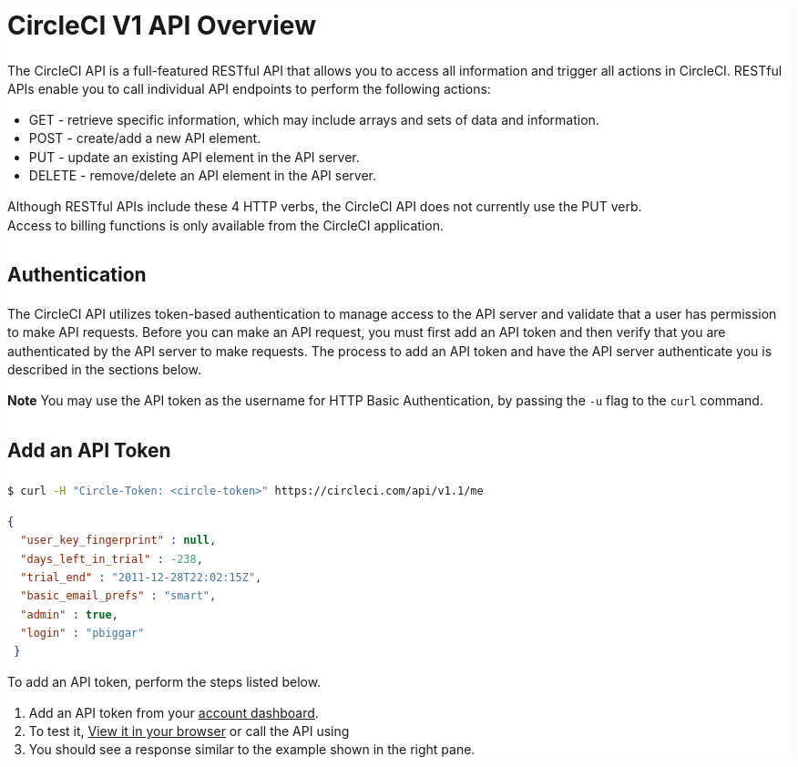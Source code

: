 # CircleCI V1 API Overview

The CircleCI API is a full-featured RESTful API that allows you to access all information and trigger all actions in CircleCI. RESTful APIs enable you to call individual API endpoints to perform the following actions:

* GET - retrieve specific information, which may include arrays and sets of data and information.
* POST - create/add a new API element.
* PUT - update an existing API element in the API server.
* DELETE - remove/delete an API element in the API server.

<aside class="notice">
Although RESTful APIs include these 4 HTTP verbs, the CircleCI API does not currently use the PUT verb.
</aside>

<aside class="notice">
Access to billing functions is only available from the CircleCI application.
</aside>

## Authentication

The CircleCI API utilizes token-based authentication to manage access to the API server and validate that a user has permission to make API requests. Before you can make an API request, you must first add an API token and then verify that you are authenticated by the API server to make requests. The process to add an API token and have the API server authenticate you is described in the sections below.

**Note** You may use the API token as the username for HTTP Basic Authentication, by passing the `-u` flag to the `curl` command.

## Add an API Token

```sh
$ curl -H "Circle-Token: <circle-token>" https://circleci.com/api/v1.1/me
```


```json
{
  "user_key_fingerprint" : null,
  "days_left_in_trial" : -238,
  "trial_end" : "2011-12-28T22:02:15Z",
  "basic_email_prefs" : "smart",
  "admin" : true,
  "login" : "pbiggar"
 }
```

To add an API token, perform the steps listed below.

1.  Add an API token from your [account dashboard](https://circleci.com/account/api).
2.  To test it, [View it in your browser](https://circleci.com/api/v1.1/me) or call the API using
3.  You should see a response similar to the example shown in the right pane.
